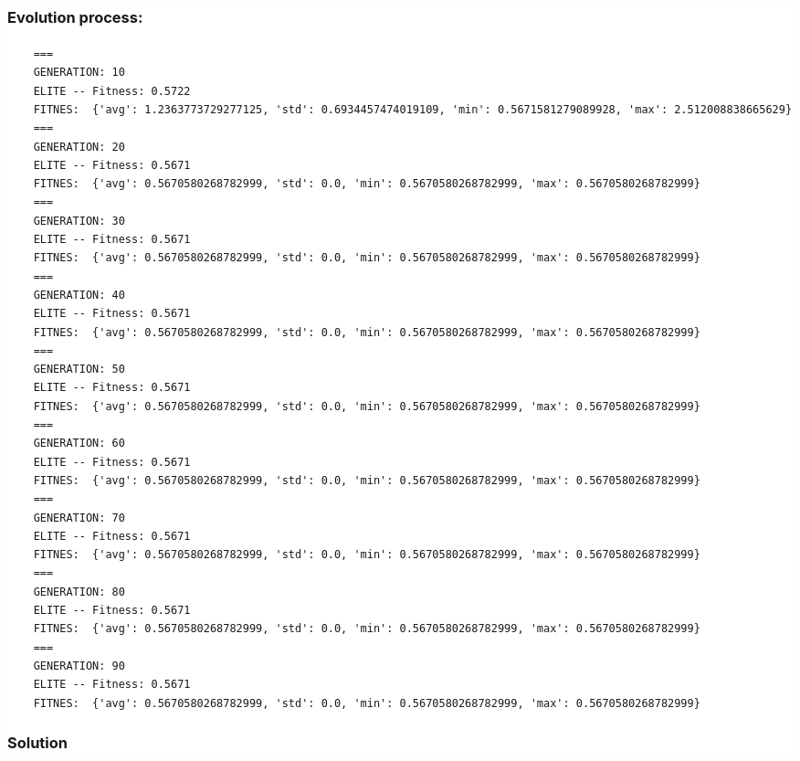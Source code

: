 ### Evolution process:

```         
    ===
    GENERATION: 10
    ELITE -- Fitness: 0.5722
    FITNES:  {'avg': 1.2363773729277125, 'std': 0.6934457474019109, 'min': 0.5671581279089928, 'max': 2.512008838665629}
    ===
    GENERATION: 20
    ELITE -- Fitness: 0.5671
    FITNES:  {'avg': 0.5670580268782999, 'std': 0.0, 'min': 0.5670580268782999, 'max': 0.5670580268782999}
    ===
    GENERATION: 30
    ELITE -- Fitness: 0.5671
    FITNES:  {'avg': 0.5670580268782999, 'std': 0.0, 'min': 0.5670580268782999, 'max': 0.5670580268782999}
    ===
    GENERATION: 40
    ELITE -- Fitness: 0.5671
    FITNES:  {'avg': 0.5670580268782999, 'std': 0.0, 'min': 0.5670580268782999, 'max': 0.5670580268782999}
    ===
    GENERATION: 50
    ELITE -- Fitness: 0.5671
    FITNES:  {'avg': 0.5670580268782999, 'std': 0.0, 'min': 0.5670580268782999, 'max': 0.5670580268782999}
    ===
    GENERATION: 60
    ELITE -- Fitness: 0.5671
    FITNES:  {'avg': 0.5670580268782999, 'std': 0.0, 'min': 0.5670580268782999, 'max': 0.5670580268782999}
    ===
    GENERATION: 70
    ELITE -- Fitness: 0.5671
    FITNES:  {'avg': 0.5670580268782999, 'std': 0.0, 'min': 0.5670580268782999, 'max': 0.5670580268782999}
    ===
    GENERATION: 80
    ELITE -- Fitness: 0.5671
    FITNES:  {'avg': 0.5670580268782999, 'std': 0.0, 'min': 0.5670580268782999, 'max': 0.5670580268782999}
    ===
    GENERATION: 90
    ELITE -- Fitness: 0.5671
    FITNES:  {'avg': 0.5670580268782999, 'std': 0.0, 'min': 0.5670580268782999, 'max': 0.5670580268782999}
```

### Solution
